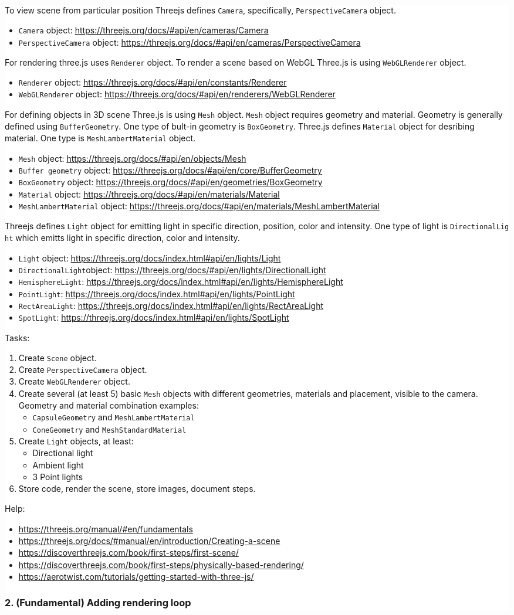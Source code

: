 To view scene from particular position Threejs defines `Camera`, specifically, `PerspectiveCamera` object.
* `Camera` object: https://threejs.org/docs/#api/en/cameras/Camera
* `PerspectiveCamera` object: https://threejs.org/docs/#api/en/cameras/PerspectiveCamera


For rendering three.js uses `Renderer` object. To render a scene based on WebGL Three.js is using `WebGLRenderer` object.
* `Renderer` object: https://threejs.org/docs/#api/en/constants/Renderer
* `WebGLRenderer` object: https://threejs.org/docs/#api/en/renderers/WebGLRenderer

For defining objects in 3D scene Three.js is using `Mesh` object. `Mesh` object requires geometry and material. Geometry is generally defined using `BufferGeometry`. One type of bult-in geometry is `BoxGeometry`. Three.js defines `Material` object for desribing material. One type is `MeshLambertMaterial` object.
* `Mesh` object: https://threejs.org/docs/#api/en/objects/Mesh
* `Buffer geometry` object: https://threejs.org/docs/#api/en/core/BufferGeometry
* `BoxGeometry` object: https://threejs.org/docs/#api/en/geometries/BoxGeometry
* `Material` object: https://threejs.org/docs/#api/en/materials/Material
* `MeshLambertMaterial` object: https://threejs.org/docs/#api/en/materials/MeshLambertMaterial

Threejs defines `Light` object for emitting light in specific direction, position, color and intensity. One type of light is `DirectionalLight` which emitts light in specific direction, color and intensity.
* `Light` object: https://threejs.org/docs/index.html#api/en/lights/Light
* `DirectionalLight`object: https://threejs.org/docs/#api/en/lights/DirectionalLight
* `HemisphereLight`: https://threejs.org/docs/index.html#api/en/lights/HemisphereLight
* `PointLight`: https://threejs.org/docs/index.html#api/en/lights/PointLight
* `RectAreaLight`: https://threejs.org/docs/index.html#api/en/lights/RectAreaLight
* `SpotLight`: https://threejs.org/docs/index.html#api/en/lights/SpotLight

Tasks:
1. Create `Scene` object.
2. Create `PerspectiveCamera` object.
3. Create `WebGLRenderer` object.
4. Create several (at least 5) basic `Mesh` objects with different geometries, materials and placement, visible to the camera. Geometry and material combination examples:
    * `CapsuleGeometry` and `MeshLambertMaterial`
    * `ConeGeometry` and `MeshStandardMaterial`
5. Create `Light` objects, at least:
    * Directional light
    * Ambient light
    * 3 Point lights
6. Store code, render the scene, store images, document steps.

Help:
* https://threejs.org/manual/#en/fundamentals
* https://threejs.org/docs/#manual/en/introduction/Creating-a-scene
* https://discoverthreejs.com/book/first-steps/first-scene/
* https://discoverthreejs.com/book/first-steps/physically-based-rendering/
* https://aerotwist.com/tutorials/getting-started-with-three-js/

### 2. (Fundamental) Adding rendering loop
